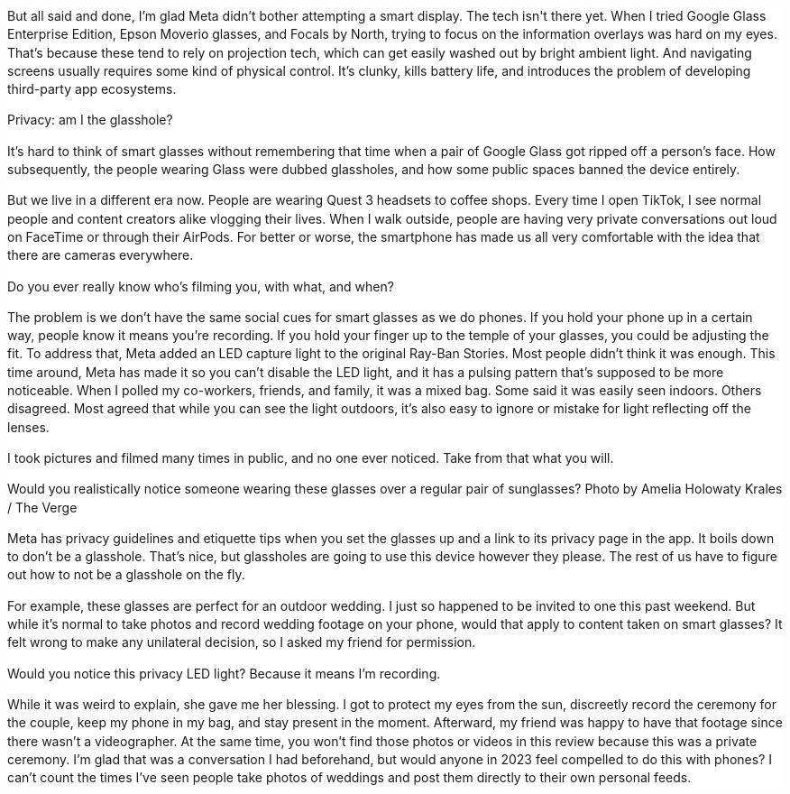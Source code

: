But all said and done, I’m glad Meta didn’t bother attempting a smart display. The tech isn't there yet. When I tried Google Glass Enterprise Edition, Epson Moverio glasses, and Focals by North, trying to focus on the information overlays was hard on my eyes. That’s because these tend to rely on projection tech, which can get easily washed out by bright ambient light. And navigating screens usually requires some kind of physical control. It’s clunky, kills battery life, and introduces the problem of developing third-party app ecosystems.

Privacy: am I the glasshole?

It’s hard to think of smart glasses without remembering that time when a pair of Google Glass got ripped off a person’s face. How subsequently, the people wearing Glass were dubbed glassholes, and how some public spaces banned the device entirely.

But we live in a different era now. People are wearing Quest 3 headsets to coffee shops. Every time I open TikTok, I see normal people and content creators alike vlogging their lives. When I walk outside, people are having very private conversations out loud on FaceTime or through their AirPods. For better or worse, the smartphone has made us all very comfortable with the idea that there are cameras everywhere.

Do you ever really know who’s filming you, with what, and when?

The problem is we don’t have the same social cues for smart glasses as we do phones. If you hold your phone up in a certain way, people know it means you’re recording. If you hold your finger up to the temple of your glasses, you could be adjusting the fit. To address that, Meta added an LED capture light to the original Ray-Ban Stories. Most people didn’t think it was enough. This time around, Meta has made it so you can’t disable the LED light, and it has a pulsing pattern that’s supposed to be more noticeable. When I polled my co-workers, friends, and family, it was a mixed bag. Some said it was easily seen indoors. Others disagreed. Most agreed that while you can see the light outdoors, it’s also easy to ignore or mistake for light reflecting off the lenses.

I took pictures and filmed many times in public, and no one ever noticed. Take from that what you will.

Would you realistically notice someone wearing these glasses over a regular pair of sunglasses? Photo by Amelia Holowaty Krales / The Verge

Meta has privacy guidelines and etiquette tips when you set the glasses up and a link to its privacy page in the app. It boils down to don’t be a glasshole. That’s nice, but glassholes are going to use this device however they please. The rest of us have to figure out how to not be a glasshole on the fly.

For example, these glasses are perfect for an outdoor wedding. I just so happened to be invited to one this past weekend. But while it’s normal to take photos and record wedding footage on your phone, would that apply to content taken on smart glasses? It felt wrong to make any unilateral decision, so I asked my friend for permission.

Would you notice this privacy LED light? Because it means I’m recording.

While it was weird to explain, she gave me her blessing. I got to protect my eyes from the sun, discreetly record the ceremony for the couple, keep my phone in my bag, and stay present in the moment. Afterward, my friend was happy to have that footage since there wasn’t a videographer. At the same time, you won’t find those photos or videos in this review because this was a private ceremony. I’m glad that was a conversation I had beforehand, but would anyone in 2023 feel compelled to do this with phones? I can’t count the times I’ve seen people take photos of weddings and post them directly to their own personal feeds.
